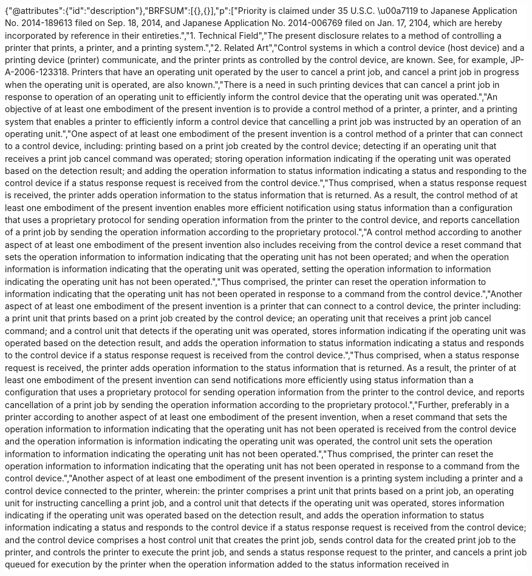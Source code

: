 {"@attributes":{"id":"description"},"BRFSUM":[{},{}],"p":["Priority is claimed under 35 U.S.C. \u00a7119 to Japanese Application No. 2014-189613 filed on Sep. 18, 2014, and Japanese Application No. 2014-006769 filed on Jan. 17, 2104, which are hereby incorporated by reference in their entireties.","1. Technical Field","The present disclosure relates to a method of controlling a printer that prints, a printer, and a printing system.","2. Related Art","Control systems in which a control device (host device) and a printing device (printer) communicate, and the printer prints as controlled by the control device, are known. See, for example, JP-A-2006-123318. Printers that have an operating unit operated by the user to cancel a print job, and cancel a print job in progress when the operating unit is operated, are also known.","There is a need in such printing devices that can cancel a print job in response to operation of an operating unit to efficiently inform the control device that the operating unit was operated.","An objective of at least one embodiment of the present invention is to provide a control method of a printer, a printer, and a printing system that enables a printer to efficiently inform a control device that cancelling a print job was instructed by an operation of an operating unit.","One aspect of at least one embodiment of the present invention is a control method of a printer that can connect to a control device, including: printing based on a print job created by the control device; detecting if an operating unit that receives a print job cancel command was operated; storing operation information indicating if the operating unit was operated based on the detection result; and adding the operation information to status information indicating a status and responding to the control device if a status response request is received from the control device.","Thus comprised, when a status response request is received, the printer adds operation information to the status information that is returned. As a result, the control method of at least one embodiment of the present invention enables more efficient notification using status information than a configuration that uses a proprietary protocol for sending operation information from the printer to the control device, and reports cancellation of a print job by sending the operation information according to the proprietary protocol.","A control method according to another aspect of at least one embodiment of the present invention also includes receiving from the control device a reset command that sets the operation information to information indicating that the operating unit has not been operated; and when the operation information is information indicating that the operating unit was operated, setting the operation information to information indicating the operating unit has not been operated.","Thus comprised, the printer can reset the operation information to information indicating that the operating unit has not been operated in response to a command from the control device.","Another aspect of at least one embodiment of the present invention is a printer that can connect to a control device, the printer including: a print unit that prints based on a print job created by the control device; an operating unit that receives a print job cancel command; and a control unit that detects if the operating unit was operated, stores information indicating if the operating unit was operated based on the detection result, and adds the operation information to status information indicating a status and responds to the control device if a status response request is received from the control device.","Thus comprised, when a status response request is received, the printer adds operation information to the status information that is returned. As a result, the printer of at least one embodiment of the present invention can send notifications more efficiently using status information than a configuration that uses a proprietary protocol for sending operation information from the printer to the control device, and reports cancellation of a print job by sending the operation information according to the proprietary protocol.","Further, preferably in a printer according to another aspect of at least one embodiment of the present invention, when a reset command that sets the operation information to information indicating that the operating unit has not been operated is received from the control device and the operation information is information indicating the operating unit was operated, the control unit sets the operation information to information indicating the operating unit has not been operated.","Thus comprised, the printer can reset the operation information to information indicating that the operating unit has not been operated in response to a command from the control device.","Another aspect of at least one embodiment of the present invention is a printing system including a printer and a control device connected to the printer, wherein: the printer comprises a print unit that prints based on a print job, an operating unit for instructing cancelling a print job, and a control unit that detects if the operating unit was operated, stores information indicating if the operating unit was operated based on the detection result, and adds the operation information to status information indicating a status and responds to the control device if a status response request is received from the control device; and the control device comprises a host control unit that creates the print job, sends control data for the created print job to the printer, and controls the printer to execute the print job, and sends a status response request to the printer, and cancels a print job queued for execution by the printer when the operation information added to the status information received in